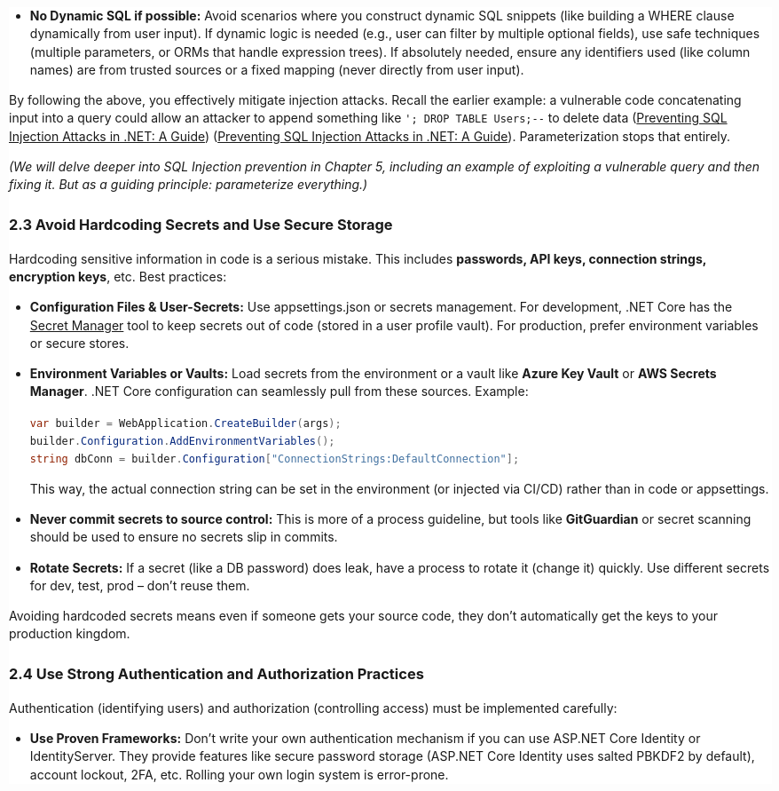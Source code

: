 - **No Dynamic SQL if possible:** Avoid scenarios where you construct dynamic SQL snippets (like building a WHERE clause dynamically from user input). If dynamic logic is needed (e.g., user can filter by multiple optional fields), use safe techniques (multiple parameters, or ORMs that handle expression trees). If absolutely needed, ensure any identifiers used (like column names) are from trusted sources or a fixed mapping (never directly from user input).

By following the above, you effectively mitigate injection attacks. Recall the earlier example: a vulnerable code concatenating input into a query could allow an attacker to append something like `'; DROP TABLE Users;--` to delete data ([Preventing SQL Injection Attacks in .NET: A Guide](https://www.stackhawk.com/blog/net-sql-injection-guide-examples-and-prevention/#:~:text=%60var%20query%20%3D%20,ORDER%20BY%20Published%20DESC)) ([Preventing SQL Injection Attacks in .NET: A Guide](https://www.stackhawk.com/blog/net-sql-injection-guide-examples-and-prevention/#:~:text=The%20string%20concatenation%20would%20result,in%20the%20following%20query)). Parameterization stops that entirely.

_(We will delve deeper into SQL Injection prevention in Chapter 5, including an example of exploiting a vulnerable query and then fixing it. But as a guiding principle: parameterize everything.)_

### 2.3 Avoid Hardcoding Secrets and Use Secure Storage

Hardcoding sensitive information in code is a serious mistake. This includes **passwords, API keys, connection strings, encryption keys**, etc. Best practices:

- **Configuration Files & User-Secrets:** Use appsettings.json or secrets management. For development, .NET Core has the [Secret Manager](https://learn.microsoft.com/en-us/aspnet/core/security/app-secrets) tool to keep secrets out of code (stored in a user profile vault). For production, prefer environment variables or secure stores.

- **Environment Variables or Vaults:** Load secrets from the environment or a vault like **Azure Key Vault** or **AWS Secrets Manager**. .NET Core configuration can seamlessly pull from these sources. Example:

  ```csharp
  var builder = WebApplication.CreateBuilder(args);
  builder.Configuration.AddEnvironmentVariables();
  string dbConn = builder.Configuration["ConnectionStrings:DefaultConnection"];
  ```

  This way, the actual connection string can be set in the environment (or injected via CI/CD) rather than in code or appsettings.

- **Never commit secrets to source control:** This is more of a process guideline, but tools like **GitGuardian** or secret scanning should be used to ensure no secrets slip in commits.

- **Rotate Secrets:** If a secret (like a DB password) does leak, have a process to rotate it (change it) quickly. Use different secrets for dev, test, prod – don’t reuse them.

Avoiding hardcoded secrets means even if someone gets your source code, they don’t automatically get the keys to your production kingdom.

### 2.4 Use Strong Authentication and Authorization Practices

Authentication (identifying users) and authorization (controlling access) must be implemented carefully:

- **Use Proven Frameworks:** Don’t write your own authentication mechanism if you can use ASP.NET Core Identity or IdentityServer. They provide features like secure password storage (ASP.NET Core Identity uses salted PBKDF2 by default), account lockout, 2FA, etc. Rolling your own login system is error-prone.
